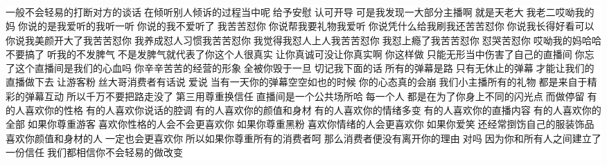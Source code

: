 一般不会轻易的打断对方的谈话
在倾听别人倾诉的过程当中呢
给予安慰
认可开导
可是我发现一大部分主播啊
就是天老大
我老二哎呦我的妈
你说的是我爱听的我听一听
你说的我不爱听了
我苦苦怼你
你说帮我要礼物我爱听
你说凭什么给我刷我还苦苦怼你
你说我长得好看可以
你说我美颜开大了我苦苦怼你
我养成怼人习惯我苦苦怼你
我觉得我怼人上人我苦苦怼你
我怼上瘾了我苦苦怼你
怼哭苦怼你
哎呦我的妈哈哈
不要搞了
听我的不发脾气
不是发脾气就代表了你这个人很真实
让你真诚可没让你真实啊
你这样做
只能无形当中伤害了自己的直播间
你忘了这个直播间是我们的心血吗
你辛辛苦苦的经营的形象
全被你毁于一旦
切记我下面的话
所有的弹幕是路
只有无休止的弹幕
才能让我们的直播做下去
让游客粉
丝大哥消费者有话说
爱说
当有一天你的弹幕空空如也的时候
你的心态真的会崩
我们小主播所有的礼物
都是来自于精彩的弹幕互动
所以千万不要把路走没了
第三用尊重换信任
直播间是一个公共场所哈
每一个人
都是在为了你身上不同的闪光点
而做停留
有的人喜欢你的性格
有的人喜欢你说话的腔调
有的人喜欢你的颜值和身材
有的人喜欢你的情绪多变
有的人喜欢你的直播内容
有的人喜欢你的全部
如果你尊重游客
喜欢你性格的人会不会更喜欢你
如果你尊重黑粉
喜欢你情绪的人会更喜欢你
如果你爱笑
还经常捯饬自己的服装饰品
喜欢你颜值和身材的人
一定也会更喜欢你
所以如果你尊重所有的消费者呵
那么消费者便没有离开你的理由
对吗
因为你和所有人之间建立了一份信任
我们都相信你不会轻易的做改变